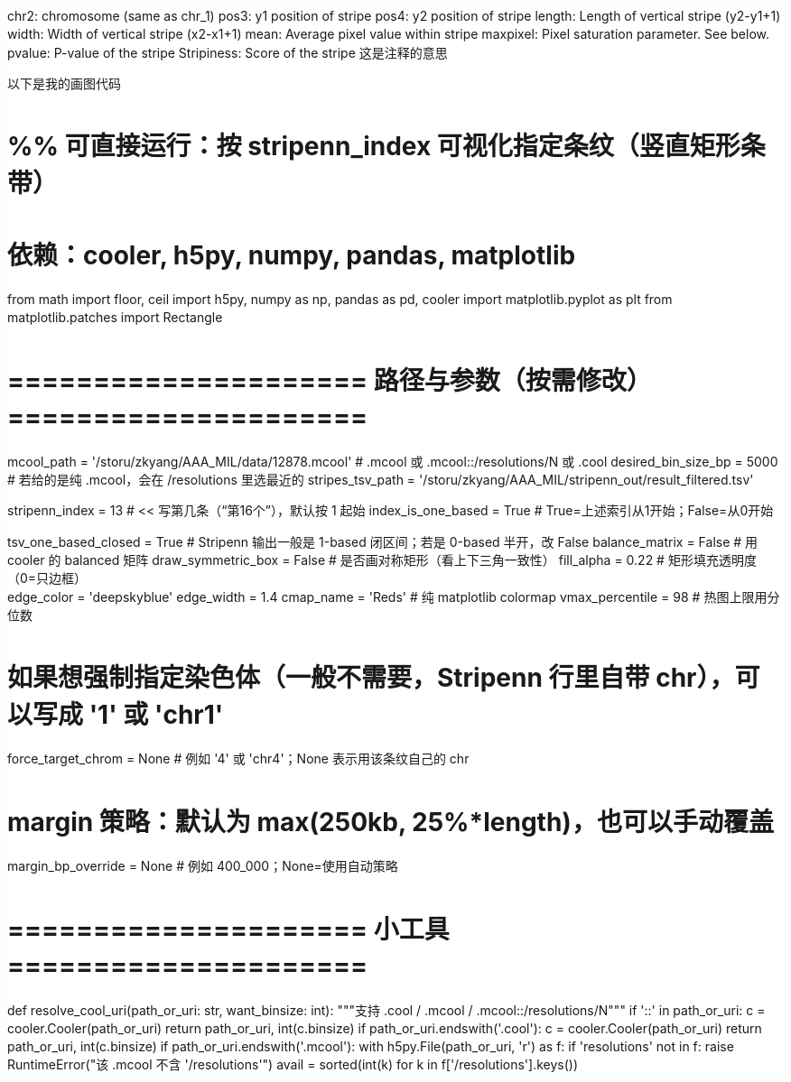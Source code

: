 chr2: chromosome (same as chr_1)
pos3: y1 position of stripe
pos4: y2 position of stripe
length: Length of vertical stripe (y2-y1+1)
width: Width of vertical stripe (x2-x1+1)
mean: Average pixel value within stripe
maxpixel: Pixel saturation parameter. See below.
pvalue: P-value of the stripe
Stripiness: Score of the stripe
这是注释的意思

以下是我的画图代码
# %% 可直接运行：按 stripenn_index 可视化指定条纹（竖直矩形条带）
# 依赖：cooler, h5py, numpy, pandas, matplotlib
from math import floor, ceil
import h5py, numpy as np, pandas as pd, cooler
import matplotlib.pyplot as plt
from matplotlib.patches import Rectangle

# ===================== 路径与参数（按需修改） =====================
mcool_path            = '/storu/zkyang/AAA_MIL/data/12878.mcool'  # .mcool 或 .mcool::/resolutions/N 或 .cool
desired_bin_size_bp   = 5000      # 若给的是纯 .mcool，会在 /resolutions 里选最近的
stripes_tsv_path      = '/storu/zkyang/AAA_MIL/stripenn_out/result_filtered.tsv'

stripenn_index        = 13        # << 写第几条（“第16个”），默认按 1 起始
index_is_one_based    = True      # True=上述索引从1开始；False=从0开始

tsv_one_based_closed  = True      # Stripenn 输出一般是 1-based 闭区间；若是 0-based 半开，改 False
balance_matrix        = False      # 用 cooler 的 balanced 矩阵
draw_symmetric_box    = False      # 是否画对称矩形（看上下三角一致性）
fill_alpha            = 0.22      # 矩形填充透明度（0=只边框）  
edge_color            = 'deepskyblue'
edge_width            = 1.4
cmap_name             = 'Reds'    # 纯 matplotlib colormap
vmax_percentile       = 98        # 热图上限用分位数

# 如果想强制指定染色体（一般不需要，Stripenn 行里自带 chr），可以写成 '1' 或 'chr1'
force_target_chrom    = None      # 例如 '4' 或 'chr4'；None 表示用该条纹自己的 chr

# margin 策略：默认为 max(250kb, 25%*length)，也可以手动覆盖
margin_bp_override    = None      # 例如 400_000；None=使用自动策略

# ===================== 小工具 =====================
def resolve_cool_uri(path_or_uri: str, want_binsize: int):
    """支持 .cool / .mcool / .mcool::/resolutions/N"""
    if '::' in path_or_uri:
        c = cooler.Cooler(path_or_uri)
        return path_or_uri, int(c.binsize)
    if path_or_uri.endswith('.cool'):
        c = cooler.Cooler(path_or_uri)
        return path_or_uri, int(c.binsize)
    if path_or_uri.endswith('.mcool'):
        with h5py.File(path_or_uri, 'r') as f:
            if 'resolutions' not in f:
                raise RuntimeError("该 .mcool 不含 '/resolutions'")
            avail = sorted(int(k) for k in f['/resolutions'].keys())